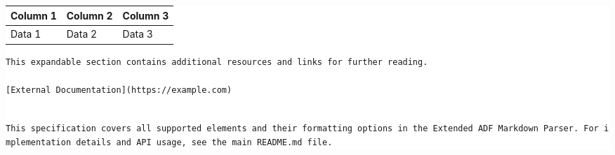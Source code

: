 | Column 1 | Column 2 | Column 3 |
|----------|----------|----------|
| Data 1   | Data 2   | Data 3   |


~~~expand title="Additional Resources"
This expandable section contains additional resources and links for further reading.

[External Documentation](https://example.com)
~~~
```

This specification covers all supported elements and their formatting options in the Extended ADF Markdown Parser. For implementation details and API usage, see the main README.md file.